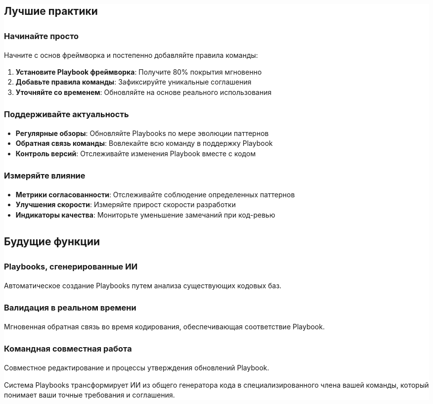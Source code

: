 ## Лучшие практики

### Начинайте просто

Начните с основ фреймворка и постепенно добавляйте правила команды:

1. **Установите Playbook фреймворка**: Получите 80% покрытия мгновенно
2. **Добавьте правила команды**: Зафиксируйте уникальные соглашения
3. **Уточняйте со временем**: Обновляйте на основе реального использования

### Поддерживайте актуальность

- **Регулярные обзоры**: Обновляйте Playbooks по мере эволюции паттернов
- **Обратная связь команды**: Вовлекайте всю команду в поддержку Playbook
- **Контроль версий**: Отслеживайте изменения Playbook вместе с кодом

### Измеряйте влияние

- **Метрики согласованности**: Отслеживайте соблюдение определенных паттернов
- **Улучшения скорости**: Измеряйте прирост скорости разработки
- **Индикаторы качества**: Мониторьте уменьшение замечаний при код-ревью

## Будущие функции

### Playbooks, сгенерированные ИИ

Автоматическое создание Playbooks путем анализа существующих кодовых баз.

### Валидация в реальном времени

Мгновенная обратная связь во время кодирования, обеспечивающая соответствие Playbook.

### Командная совместная работа

Совместное редактирование и процессы утверждения обновлений Playbook.

Система Playbooks трансформирует ИИ из общего генератора кода в специализированного члена вашей команды, который понимает ваши точные требования и соглашения.

<PageCTA
  title="Создайте свой первый Playbook"
  subtitle="Превратите ИИ в специализированного члена команды, следующего вашим точным стандартам"
  buttonText="Начать создание Playbooks"
  buttonLink="/ru/getting-started"
  buttonStyle="secondary"
  footer="Ваши паттерны. Ваши стандарты. Применяемые последовательно."
/>
